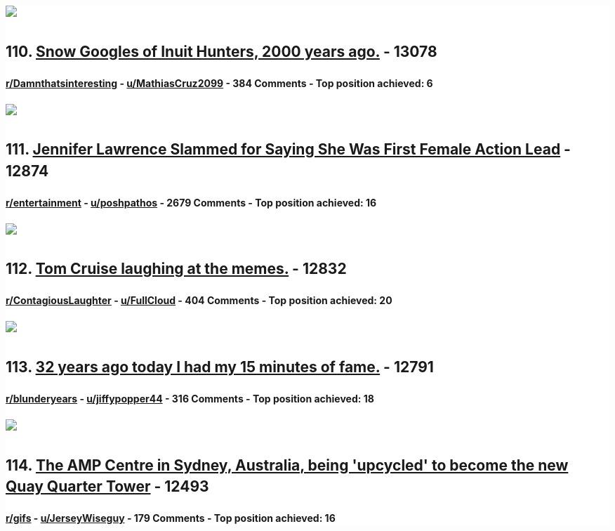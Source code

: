 <a href="https://i.redd.it/zlv9cshmxj4a1.jpg"><img src="https://b.thumbs.redditmedia.com/BiPWRneQgShS8EPl1hc-QscZ4xf_sVKJxAN9HWhNEGY.jpg"></img></a>

## 110. [Snow Googles of Inuit Hunters, 2000 years ago.](http://reddit.com/r/Damnthatsinteresting/comments/zex1eb/snow_googles_of_inuit_hunters_2000_years_ago/) - 13078
#### [r/Damnthatsinteresting](http://reddit.com/r/Damnthatsinteresting) - [u/MathiasCruz2099](http://reddit.com/u/MathiasCruz2099) - 384 Comments - Top position achieved: 6

<a href="https://www.reddit.com/gallery/zex1eb"><img src="https://b.thumbs.redditmedia.com/d5LaFYiseDYFK2AR8-CPia-2U_oHgAFc-pFJfZTUvQU.jpg"></img></a>

## 111. [Jennifer Lawrence Slammed for Saying She Was First Female Action Lead](http://reddit.com/r/entertainment/comments/zff2th/jennifer_lawrence_slammed_for_saying_she_was/) - 12874
#### [r/entertainment](http://reddit.com/r/entertainment) - [u/poshpathos](http://reddit.com/u/poshpathos) - 2679 Comments - Top position achieved: 16

<a href="https://www.newsweek.com/jennifer-lawrence-slammed-saying-first-female-action-lead-1765467"><img src="https://b.thumbs.redditmedia.com/jW3kcJhQFP2tqUo4LtAgF8IbGkZlIvjJB9yUQ-RrUfc.jpg"></img></a>

## 112. [Tom Cruise laughing at the memes.](http://reddit.com/r/ContagiousLaughter/comments/zfgaiy/tom_cruise_laughing_at_the_memes/) - 12832
#### [r/ContagiousLaughter](http://reddit.com/r/ContagiousLaughter) - [u/FullCloud](http://reddit.com/u/FullCloud) - 404 Comments - Top position achieved: 20

<a href="https://v.redd.it/w2s7ub5myj4a1"><img src="https://b.thumbs.redditmedia.com/FtV2erKm7xvmZTgOi3wf7vWhukJRy8YlS6ZJ2aoH0xo.jpg"></img></a>

## 113. [32 years ago today I had my 15 minutes of fame.](http://reddit.com/r/blunderyears/comments/zemtm1/32_years_ago_today_i_had_my_15_minutes_of_fame/) - 12791
#### [r/blunderyears](http://reddit.com/r/blunderyears) - [u/jiffypopper44](http://reddit.com/u/jiffypopper44) - 316 Comments - Top position achieved: 18

<a href="https://i.redd.it/h7fx3ohste4a1.jpg"><img src="https://b.thumbs.redditmedia.com/eL4bHOolL7KT5igcvLbk2nsV_FrXqHBvk0uaEFrEwxs.jpg"></img></a>

## 114. [The AMP Centre in Sydney, Australia, being 'upcycled' to become the new Quay Quarter Tower](http://reddit.com/r/gifs/comments/zes4zy/the_amp_centre_in_sydney_australia_being_upcycled/) - 12493
#### [r/gifs](http://reddit.com/r/gifs) - [u/JerseyWiseguy](http://reddit.com/u/JerseyWiseguy) - 179 Comments - Top position achieved: 16
